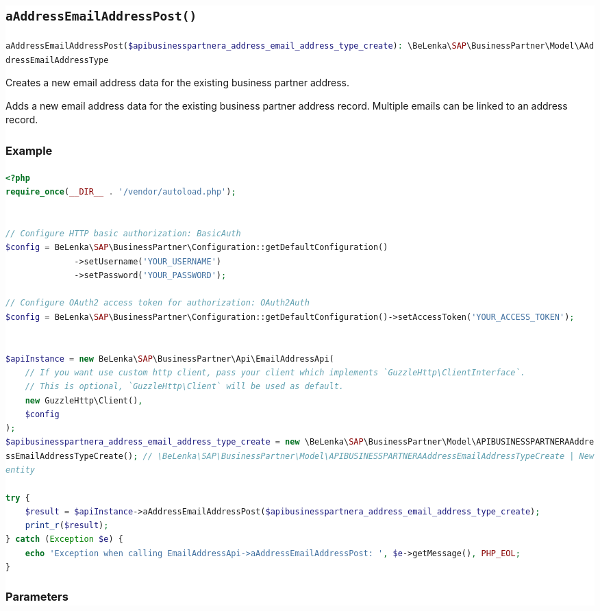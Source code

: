## `aAddressEmailAddressPost()`

```php
aAddressEmailAddressPost($apibusinesspartnera_address_email_address_type_create): \BeLenka\SAP\BusinessPartner\Model\AAddressEmailAddressType
```

Creates a new email address data for the existing business partner address.

Adds a new email address data for the existing business partner address record. Multiple emails can be linked to an address record.

### Example

```php
<?php
require_once(__DIR__ . '/vendor/autoload.php');


// Configure HTTP basic authorization: BasicAuth
$config = BeLenka\SAP\BusinessPartner\Configuration::getDefaultConfiguration()
              ->setUsername('YOUR_USERNAME')
              ->setPassword('YOUR_PASSWORD');

// Configure OAuth2 access token for authorization: OAuth2Auth
$config = BeLenka\SAP\BusinessPartner\Configuration::getDefaultConfiguration()->setAccessToken('YOUR_ACCESS_TOKEN');


$apiInstance = new BeLenka\SAP\BusinessPartner\Api\EmailAddressApi(
    // If you want use custom http client, pass your client which implements `GuzzleHttp\ClientInterface`.
    // This is optional, `GuzzleHttp\Client` will be used as default.
    new GuzzleHttp\Client(),
    $config
);
$apibusinesspartnera_address_email_address_type_create = new \BeLenka\SAP\BusinessPartner\Model\APIBUSINESSPARTNERAAddressEmailAddressTypeCreate(); // \BeLenka\SAP\BusinessPartner\Model\APIBUSINESSPARTNERAAddressEmailAddressTypeCreate | New entity

try {
    $result = $apiInstance->aAddressEmailAddressPost($apibusinesspartnera_address_email_address_type_create);
    print_r($result);
} catch (Exception $e) {
    echo 'Exception when calling EmailAddressApi->aAddressEmailAddressPost: ', $e->getMessage(), PHP_EOL;
}
```

### Parameters
